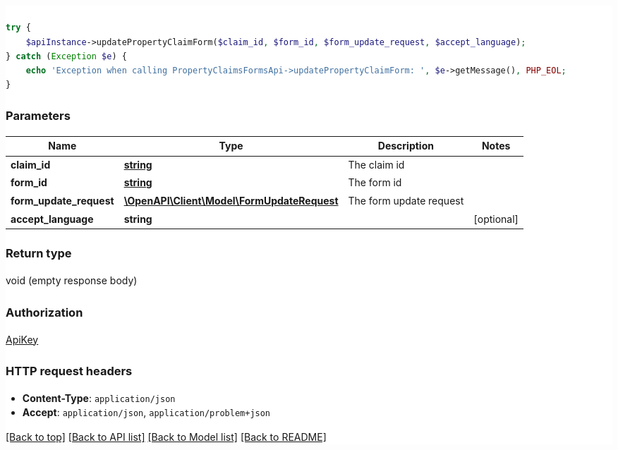 ```php

try {
    $apiInstance->updatePropertyClaimForm($claim_id, $form_id, $form_update_request, $accept_language);
} catch (Exception $e) {
    echo 'Exception when calling PropertyClaimsFormsApi->updatePropertyClaimForm: ', $e->getMessage(), PHP_EOL;
}
```

### Parameters

Name | Type | Description  | Notes
------------- | ------------- | ------------- | -------------
 **claim_id** | [**string**](../Model/.md)| The claim id |
 **form_id** | [**string**](../Model/.md)| The form id |
 **form_update_request** | [**\OpenAPI\Client\Model\FormUpdateRequest**](../Model/FormUpdateRequest.md)| The form update request |
 **accept_language** | **string**|  | [optional]

### Return type

void (empty response body)

### Authorization

[ApiKey](../../README.md#ApiKey)

### HTTP request headers

- **Content-Type**: `application/json`
- **Accept**: `application/json`, `application/problem+json`

[[Back to top]](#) [[Back to API list]](../../README.md#endpoints)
[[Back to Model list]](../../README.md#models)
[[Back to README]](../../README.md)
